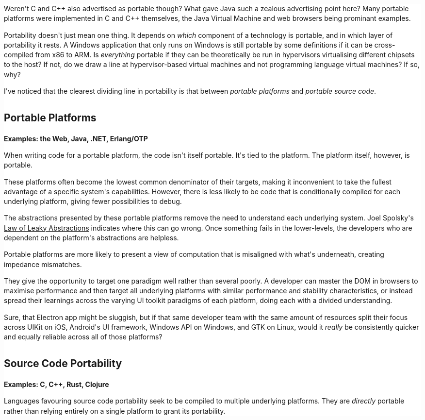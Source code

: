 Weren't C and C++ also advertised as portable though? What gave Java such a
zealous advertising point here? Many portable platforms were implemented in C
and C++ themselves, the Java Virtual Machine and web browsers being prominant
examples.

Portability doesn't just mean one thing. It depends on _which_ component of a
technology is portable, and in which layer of portability it rests. A Windows
application that only runs on Windows is still portable by some definitions if
it can be cross-compiled from x86 to ARM. Is _everything_ portable if they can
be theoretically be run in hypervisors virtualising different chipsets to the
host? If not, do we draw a line at hypervisor-based virtual machines and not
programming language virtual machines? If so, why?

I've noticed that the clearest dividing line in portability is that between
_portable platforms_ and _portable source code_.

## Portable Platforms

**Examples: the Web, Java, .NET, Erlang/OTP**

When writing code for a portable platform, the code isn't itself portable. It's
tied to the platform. The platform itself, however, is portable.

These platforms often become the lowest common denominator of their targets,
making it inconvenient to take the fullest advantage of a specific system's
capabilities. However, there is less likely to be code that is conditionally
compiled for each underlying platform, giving fewer possibilities to debug.

The abstractions presented by these portable platforms remove the need to
understand each underlying system. Joel Spolsky's [Law of Leaky
Abstractions](https://www.joelonsoftware.com/2002/11/11/the-law-of-leaky-abstractions/)
indicates where this can go wrong. Once something fails in the lower-levels,
the developers who are dependent on the platform's abstractions are helpless.

Portable platforms are more likely to present a view of computation that is
misaligned with what's underneath, creating impedance mismatches.

They give the opportunity to target one paradigm well rather than several
poorly. A developer can master the DOM in browsers to maximise performance and
then target all underlying platforms with similar performance and stability
characteristics, or instead spread their learnings across the varying UI
toolkit paradigms of each platform, doing each with a divided understanding.

Sure, that Electron app might be sluggish, but if that same developer team with
the same amount of resources split their focus across UIKit on iOS, Android's
UI framework, Windows API on Windows, and GTK on Linux, would it _really_ be
consistently quicker and equally reliable across all of those platforms?

## Source Code Portability

**Examples: C, C++, Rust, Clojure**

Languages favouring source code portability seek to be compiled to multiple
underlying platforms. They are _directly_ portable rather than relying entirely
on a single platform to grant its portability.
